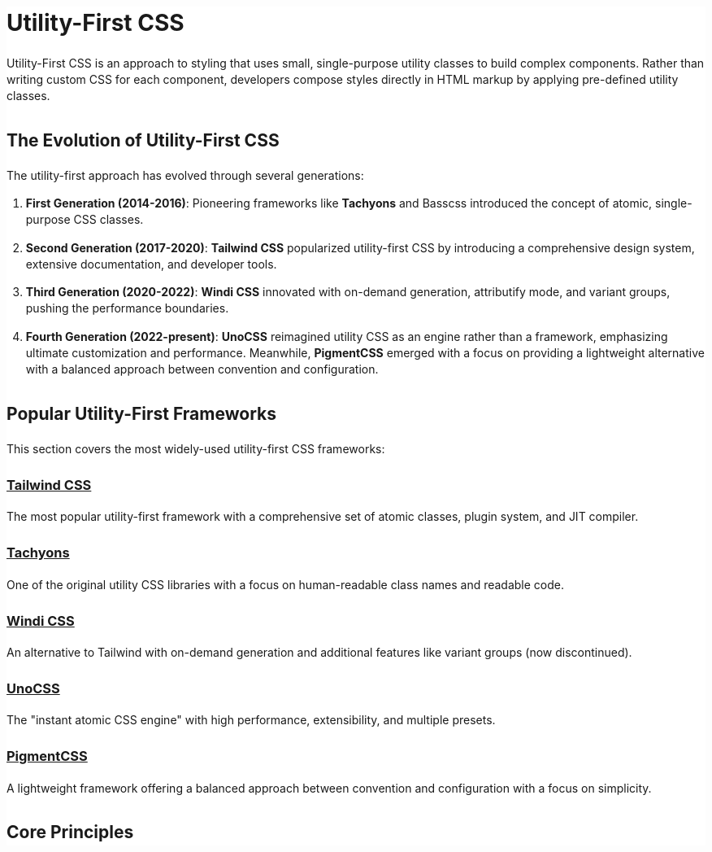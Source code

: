 # Utility-First CSS

Utility-First CSS is an approach to styling that uses small, single-purpose utility classes to build complex components. Rather than writing custom CSS for each component, developers compose styles directly in HTML markup by applying pre-defined utility classes.

## The Evolution of Utility-First CSS

The utility-first approach has evolved through several generations:

1. **First Generation (2014-2016)**: Pioneering frameworks like **Tachyons** and Basscss introduced the concept of atomic, single-purpose CSS classes.

2. **Second Generation (2017-2020)**: **Tailwind CSS** popularized utility-first CSS by introducing a comprehensive design system, extensive documentation, and developer tools.

3. **Third Generation (2020-2022)**: **Windi CSS** innovated with on-demand generation, attributify mode, and variant groups, pushing the performance boundaries.

4. **Fourth Generation (2022-present)**: **UnoCSS** reimagined utility CSS as an engine rather than a framework, emphasizing ultimate customization and performance. Meanwhile, **PigmentCSS** emerged with a focus on providing a lightweight alternative with a balanced approach between convention and configuration.

## Popular Utility-First Frameworks

This section covers the most widely-used utility-first CSS frameworks:

### [Tailwind CSS](./tailwind.md)

The most popular utility-first framework with a comprehensive set of atomic classes, plugin system, and JIT compiler.

### [Tachyons](./tachyons.md)

One of the original utility CSS libraries with a focus on human-readable class names and readable code.

### [Windi CSS](./windi-css.md)

An alternative to Tailwind with on-demand generation and additional features like variant groups (now discontinued).

### [UnoCSS](./unocss.md)

The "instant atomic CSS engine" with high performance, extensibility, and multiple presets.

### [PigmentCSS](./pigmentcss.md)

A lightweight framework offering a balanced approach between convention and configuration with a focus on simplicity.

## Core Principles
